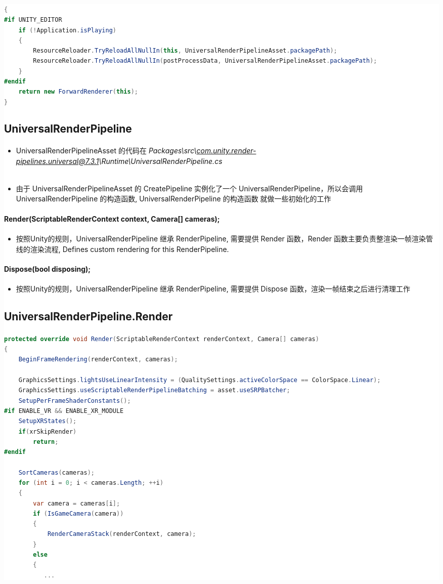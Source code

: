 ```C#
{
#if UNITY_EDITOR
    if (!Application.isPlaying)
    {
        ResourceReloader.TryReloadAllNullIn(this, UniversalRenderPipelineAsset.packagePath);
        ResourceReloader.TryReloadAllNullIn(postProcessData, UniversalRenderPipelineAsset.packagePath);
    }
#endif
    return new ForwardRenderer(this);
}

```




## UniversalRenderPipeline

- UniversalRenderPipelineAsset 的代码在 *Packages\src\com.unity.render-pipelines.universal@7.3.1\Runtime\UniversalRenderPipeline.cs*
<br><br>

- 由于 UniversalRenderPipelineAsset 的 CreatePipeline 实例化了一个 UniversalRenderPipeline，所以会调用 UniversalRenderPipeline 的构造函数, UniversalRenderPipeline 的构造函数 就做一些初始化的工作


#### Render(ScriptableRenderContext context, Camera[] cameras);

- 按照Unity的规则，UniversalRenderPipeline 继承 RenderPipeline, 需要提供 Render 函数，Render 函数主要负责整渲染一帧渲染管线的渲染流程, Defines custom rendering for this RenderPipeline.


#### Dispose(bool disposing);
- 按照Unity的规则，UniversalRenderPipeline 继承 RenderPipeline, 需要提供 Dispose 函数，渲染一帧结束之后进行清理工作



## UniversalRenderPipeline.Render

```C#
protected override void Render(ScriptableRenderContext renderContext, Camera[] cameras)
{
    BeginFrameRendering(renderContext, cameras);

    GraphicsSettings.lightsUseLinearIntensity = (QualitySettings.activeColorSpace == ColorSpace.Linear);
    GraphicsSettings.useScriptableRenderPipelineBatching = asset.useSRPBatcher;
    SetupPerFrameShaderConstants();
#if ENABLE_VR && ENABLE_XR_MODULE
    SetupXRStates();
    if(xrSkipRender)
        return;
#endif

    SortCameras(cameras);
    for (int i = 0; i < cameras.Length; ++i)
    {
        var camera = cameras[i];
        if (IsGameCamera(camera))
        {
            RenderCameraStack(renderContext, camera);
        }
        else
        {
           ...
```